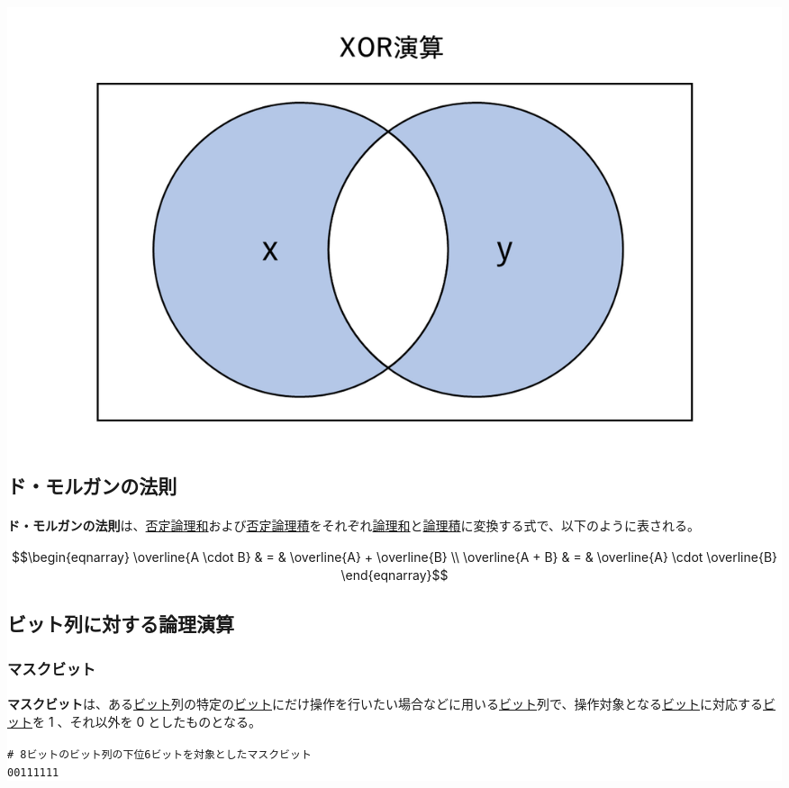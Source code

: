 ![XOR演算のベン図](../assets/images/venn_diagram_xor.png)


## ド・モルガンの法則

**ド・モルガンの法則**は、[否定論理和](#nor演算)および[否定論理積](#nand演算)をそれぞれ[論理和](#or演算)と[論理積](#and演算)に変換する式で、以下のように表される。

```math
\begin{eqnarray}
\overline{A \cdot B} & = & \overline{A} + \overline{B} \\
\overline{A + B}     & = & \overline{A} \cdot \overline{B}
\end{eqnarray}
```


## ビット列に対する論理演算

### マスクビット

**マスクビット**は、ある[ビット](../../../_/chapters/computer_and_number.md#ビット)列の特定の[ビット](../../../_/chapters/computer_and_number.md#ビット)にだけ操作を行いたい場合などに用いる[ビット](../../../_/chapters/computer_and_number.md#ビット)列で、操作対象となる[ビット](../../../_/chapters/computer_and_number.md#ビット)に対応する[ビット](../../../_/chapters/computer_and_number.md#ビット)を $1$ 、それ以外を $0$ としたものとなる。

```
# 8ビットのビット列の下位6ビットを対象としたマスクビット
00111111
```
